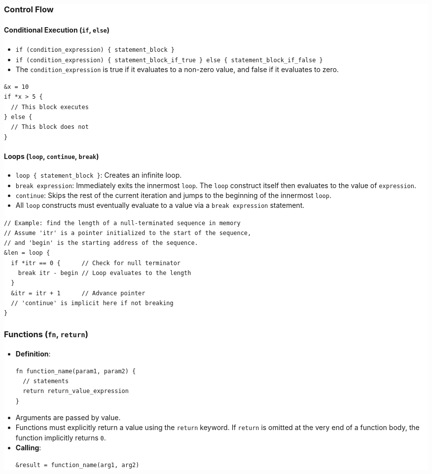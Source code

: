 ### Control Flow

#### Conditional Execution (`if`, `else`)

*   `if (condition_expression) { statement_block }`
*   `if (condition_expression) { statement_block_if_true } else { statement_block_if_false }`
*   The `condition_expression` is true if it evaluates to a non-zero value, and false if it evaluates to zero.

```lkjscript
&x = 10
if *x > 5 {
  // This block executes
} else {
  // This block does not
}
```

#### Loops (`loop`, `continue`, `break`)

*   `loop { statement_block }`: Creates an infinite loop.
*   `break expression`: Immediately exits the innermost `loop`. The `loop` construct itself then evaluates to the value of `expression`.
*   `continue`: Skips the rest of the current iteration and jumps to the beginning of the innermost `loop`.
*   All `loop` constructs must eventually evaluate to a value via a `break expression` statement.

```lkjscript
// Example: find the length of a null-terminated sequence in memory
// Assume 'itr' is a pointer initialized to the start of the sequence,
// and 'begin' is the starting address of the sequence.
&len = loop {
  if *itr == 0 {      // Check for null terminator
    break itr - begin // Loop evaluates to the length
  }
  &itr = itr + 1      // Advance pointer
  // 'continue' is implicit here if not breaking
}
```

### Functions (`fn`, `return`)

*   **Definition**:
    ```lkjscript
    fn function_name(param1, param2) {
      // statements
      return return_value_expression
    }
    ```
*   Arguments are passed by value.
*   Functions must explicitly return a value using the `return` keyword. If `return` is omitted at the very end of a function body, the function implicitly returns `0`.
*   **Calling**:
    ```lkjscript
    &result = function_name(arg1, arg2)
    ```
